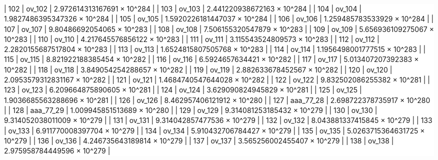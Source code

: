 | 102 | ov_102 | 2.972614313167691 × 10^284 |
| 103 | ov_103 | 2.441220938672163 × 10^284 |
| 104 | ov_104 | 1.9827486395347326 × 10^284 |
| 105 | ov_105 | 1.5920226181447037 × 10^284 |
| 106 | ov_106 | 1.259485783533929 × 10^284 |
| 107 | ov_107 | 9.80486692054065 × 10^283 |
| 108 | ov_108 | 7.506155320547879 × 10^283 |
| 109 | ov_109 | 5.656936109275067 × 10^283 |
| 110 | ov_110 | 4.217645576856122 × 10^283 |
| 111 | ov_111 | 3.115543524809573 × 10^283 |
| 112 | ov_112 | 2.2820155687517804 × 10^283 |
| 113 | ov_113 | 1.6524815807505768 × 10^283 |
| 114 | ov_114 | 1.1956498001777515 × 10^283 |
| 115 | ov_115 | 8.821922188385454 × 10^282 |
| 116 | ov_116 | 6.5924657634421 × 10^282 |
| 117 | ov_117 | 5.013407207392383 × 10^282 |
| 118 | ov_118 | 3.849054254288657 × 10^282 |
| 119 | ov_119 | 2.882633678452567 × 10^282 |
| 120 | ov_120 | 2.0953579312831167 × 10^282 |
| 121 | ov_121 | 1.4684740547644028 × 10^282 |
| 122 | ov_122 | 9.832502086255382 × 10^281 |
| 123 | ov_123 | 6.209664875890605 × 10^281 |
| 124 | ov_124 | 3.629090824945829 × 10^281 |
| 125 | ov_125 | 1.9036685563288696 × 10^281 |
| 126 | ov_126 | 8.462957406121912 × 10^280 |
| 127 | aaa_77_28 | 2.698722378735917 × 10^280 |
| 128 | aaa_77_29 | 1.009945851513689 × 10^280 |
| 129 | ov_129 | 9.314081253185432 × 10^279 |
| 130 | ov_130 | 9.314052038011009 × 10^279 |
| 131 | ov_131 | 9.314042857477536 × 10^279 |
| 132 | ov_132 | 8.043881337415845 × 10^279 |
| 133 | ov_133 | 6.911770008397704 × 10^279 |
| 134 | ov_134 | 5.910432706784427 × 10^279 |
| 135 | ov_135 | 5.0263715364631725 × 10^279 |
| 136 | ov_136 | 4.246735643189814 × 10^279 |
| 137 | ov_137 | 3.565256002455407 × 10^279 |
| 138 | ov_138 | 2.975958784449596 × 10^279 |